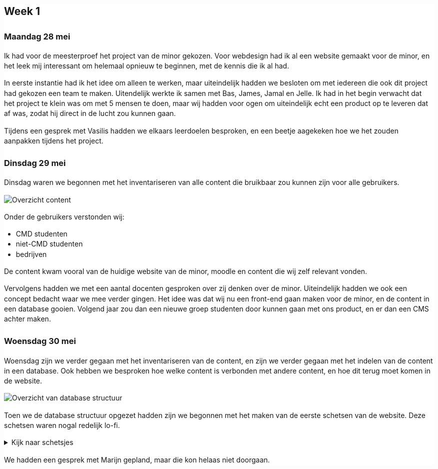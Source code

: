 ## Week 1

### Maandag 28 mei

Ik had voor de meesterproef het project van de minor gekozen. Voor webdesign had ik al een website gemaakt voor de minor, en het leek mij interessant om helemaal opnieuw te beginnen, met de kennis die ik al had.

In eerste instantie had ik het idee om alleen te werken, maar uiteindelijk hadden we besloten om met iedereen die ook dit project had gekozen een team te maken. Uitendelijk werkte ik samen met Bas, James, Jamal en Jelle. Ik had in het begin verwacht dat het project te klein was om met 5 mensen te doen, maar wij hadden voor ogen om uiteindelijk echt een product op te leveren dat af was, zodat hij direct in de lucht zou kunnen gaan.

Tijdens een gesprek met Vasilis hadden we elkaars leerdoelen besproken, en een beetje aagekeken hoe we het zouden aanpakken tijdens het project.

### Dinsdag 29 mei

Dinsdag waren we begonnen met het inventariseren van alle content die bruikbaar zou kunnen zijn voor alle gebruikers. 

![Overzicht content](https://i.imgur.com/XUw8Fwh.png)

Onder de gebruikers verstonden wij: 

- CMD studenten
- niet-CMD studenten 
- bedrijven

De content kwam vooral van de huidige website van de minor, moodle en content die wij zelf relevant vonden.

Vervolgens hadden we met een aantal docenten gesproken over zij denken over de minor.  Uiteindelijk hadden we ook een concept bedacht waar we mee verder gingen. Het idee was dat wij nu een front-end gaan maken voor de minor, en de content in een database gooien. Volgend jaar zou dan een nieuwe groep studenten door kunnen gaan met ons product, en er dan een CMS achter maken.

### Woensdag 30 mei

Woensdag zijn we verder gegaan met het inventariseren van de content, en zijn we verder gegaan met het indelen van de content in een database. Ook hebben we besproken hoe welke content is verbonden met andere content, en hoe dit terug moet komen in de website.

![Overzicht van database structuur](https://i.imgur.com/wuzUCBC.png)

Toen we de database structuur opgezet hadden zijn we begonnen met het maken van de eerste schetsen van de website. Deze schetsen waren nogal redelijk lo-fi.

<details><summary>
    Kijk naar schetsjes
  </summary></details>

We hadden een gesprek met Marijn gepland, maar die kon helaas niet doorgaan.
